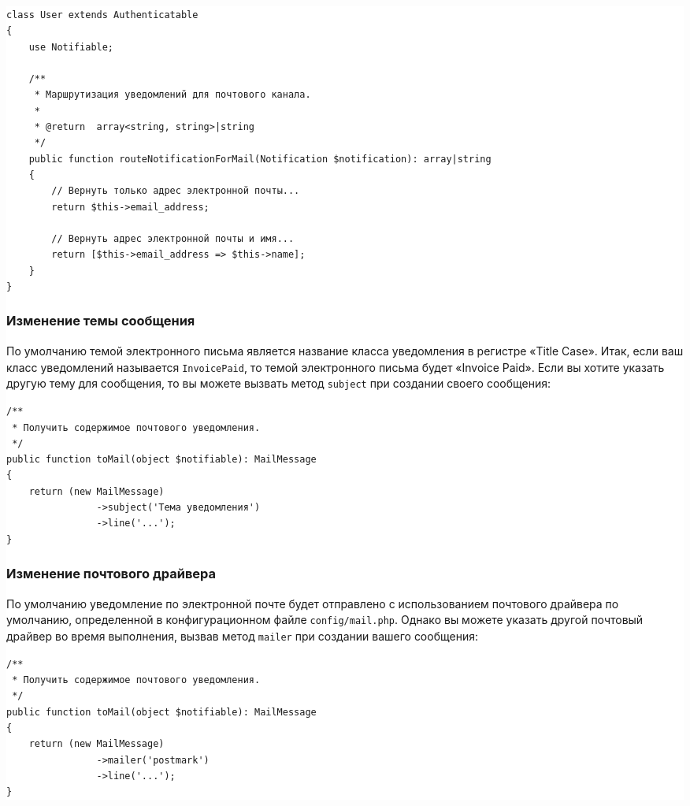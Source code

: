     class User extends Authenticatable
    {
        use Notifiable;

        /**
         * Маршрутизация уведомлений для почтового канала.
         *
         * @return  array<string, string>|string
         */
        public function routeNotificationForMail(Notification $notification): array|string
        {
            // Вернуть только адрес электронной почты...
            return $this->email_address;

            // Вернуть адрес электронной почты и имя...
            return [$this->email_address => $this->name];
        }
    }

<a name="customizing-the-subject"></a>
### Изменение темы сообщения

По умолчанию темой электронного письма является название класса уведомления в регистре «Title Case». Итак, если ваш класс уведомлений называется `InvoicePaid`, то темой электронного письма будет «Invoice Paid». Если вы хотите указать другую тему для сообщения, то вы можете вызвать метод `subject` при создании своего сообщения:

    /**
     * Получить содержимое почтового уведомления.
     */
    public function toMail(object $notifiable): MailMessage
    {
        return (new MailMessage)
                    ->subject('Тема уведомления')
                    ->line('...');
    }

<a name="customizing-the-mailer"></a>
### Изменение почтового драйвера

По умолчанию уведомление по электронной почте будет отправлено с использованием почтового драйвера по умолчанию, определенной в конфигурационном файле `config/mail.php`. Однако вы можете указать другой почтовый драйвер во время выполнения, вызвав метод `mailer` при создании вашего сообщения:

    /**
     * Получить содержимое почтового уведомления.
     */
    public function toMail(object $notifiable): MailMessage
    {
        return (new MailMessage)
                    ->mailer('postmark')
                    ->line('...');
    }
